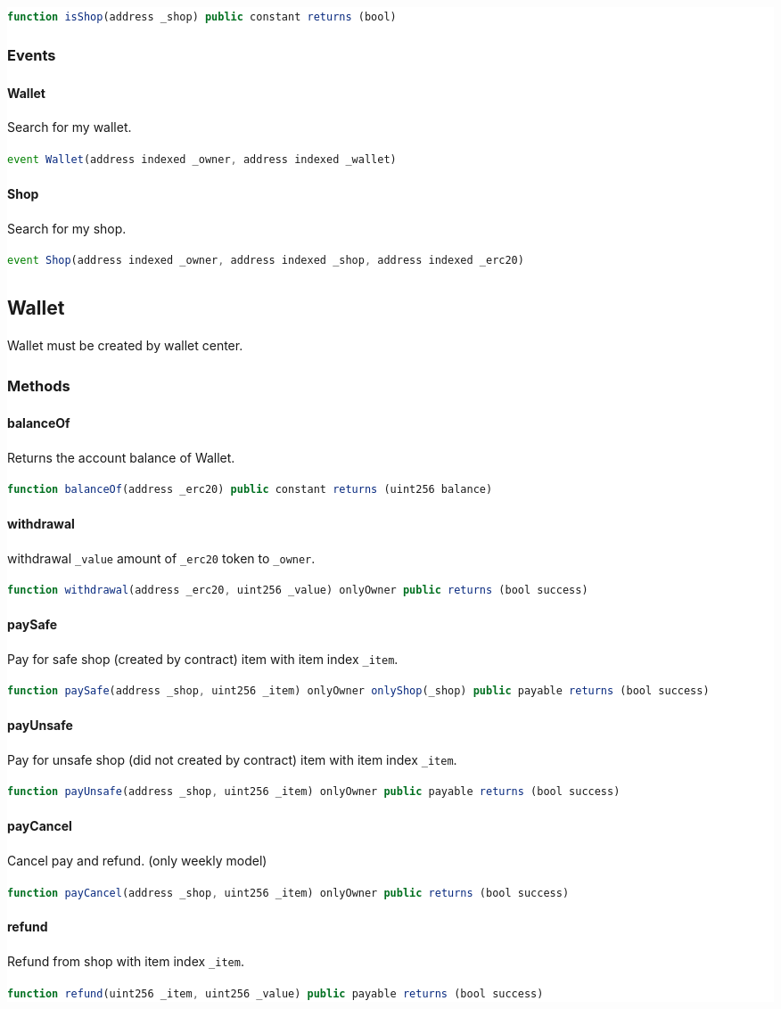 ``` js
function isShop(address _shop) public constant returns (bool)
```

### Events
#### Wallet
Search for my wallet.
``` js
event Wallet(address indexed _owner, address indexed _wallet)
```

#### Shop
Search for my shop.
``` js
event Shop(address indexed _owner, address indexed _shop, address indexed _erc20)
```

## Wallet
Wallet must be created by wallet center.
### Methods
#### balanceOf
Returns the account balance of Wallet.
``` js
function balanceOf(address _erc20) public constant returns (uint256 balance)
```

#### withdrawal
withdrawal `_value` amount of `_erc20` token to `_owner`.
``` js
function withdrawal(address _erc20, uint256 _value) onlyOwner public returns (bool success)
```

#### paySafe
Pay for safe shop (created by contract) item with item index `_item`.
``` js
function paySafe(address _shop, uint256 _item) onlyOwner onlyShop(_shop) public payable returns (bool success)
```

#### payUnsafe
Pay for unsafe shop (did not created by contract) item with item index `_item`.
``` js
function payUnsafe(address _shop, uint256 _item) onlyOwner public payable returns (bool success)
```

#### payCancel
Cancel pay and refund. (only weekly model)
``` js
function payCancel(address _shop, uint256 _item) onlyOwner public returns (bool success)
```

#### refund
Refund from shop with item index `_item`.
``` js
function refund(uint256 _item, uint256 _value) public payable returns (bool success)
```
